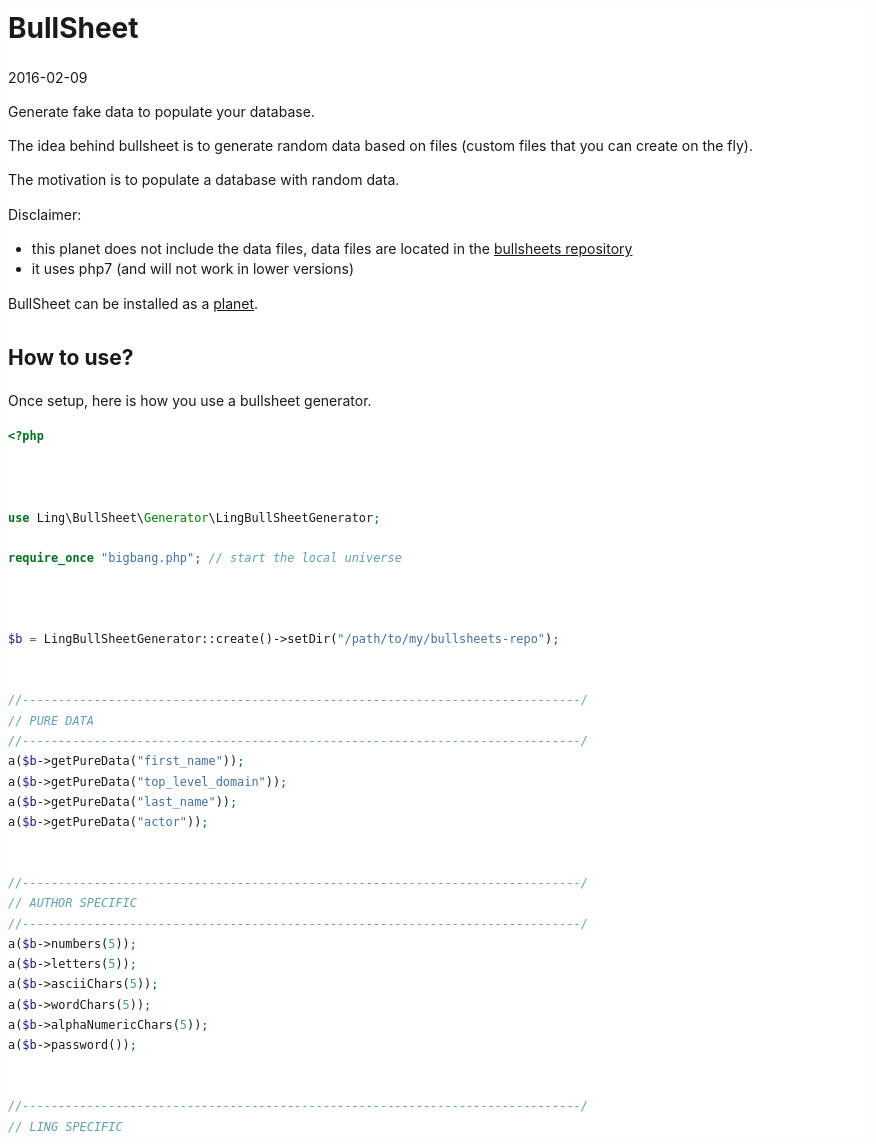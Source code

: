 BullSheet
================
2016-02-09



Generate fake data to populate your database.




The idea behind bullsheet is to generate random data based on files (custom files that you can create on the fly).

The motivation is to populate a database with random data.



Disclaimer: 

- this planet does not include the data files, data files are located in the [bullsheets repository](https://github.com/bullsheet/bullsheets-repo)
- it uses php7 (and will not work in lower versions)
 
 
 
 
BullSheet can be installed as a [planet](https://github.com/lingtalfi/Observer/blob/master/article/article.planetReference.eng.md).


How to use?
---------------

Once setup, here is how you use a bullsheet generator.


```php
<?php



use Ling\BullSheet\Generator\LingBullSheetGenerator;

require_once "bigbang.php"; // start the local universe



$b = LingBullSheetGenerator::create()->setDir("/path/to/my/bullsheets-repo");


//------------------------------------------------------------------------------/
// PURE DATA
//------------------------------------------------------------------------------/
a($b->getPureData("first_name"));
a($b->getPureData("top_level_domain"));
a($b->getPureData("last_name"));
a($b->getPureData("actor"));


//------------------------------------------------------------------------------/
// AUTHOR SPECIFIC
//------------------------------------------------------------------------------/
a($b->numbers(5));
a($b->letters(5));
a($b->asciiChars(5));
a($b->wordChars(5));
a($b->alphaNumericChars(5));
a($b->password());


//------------------------------------------------------------------------------/
// LING SPECIFIC
```